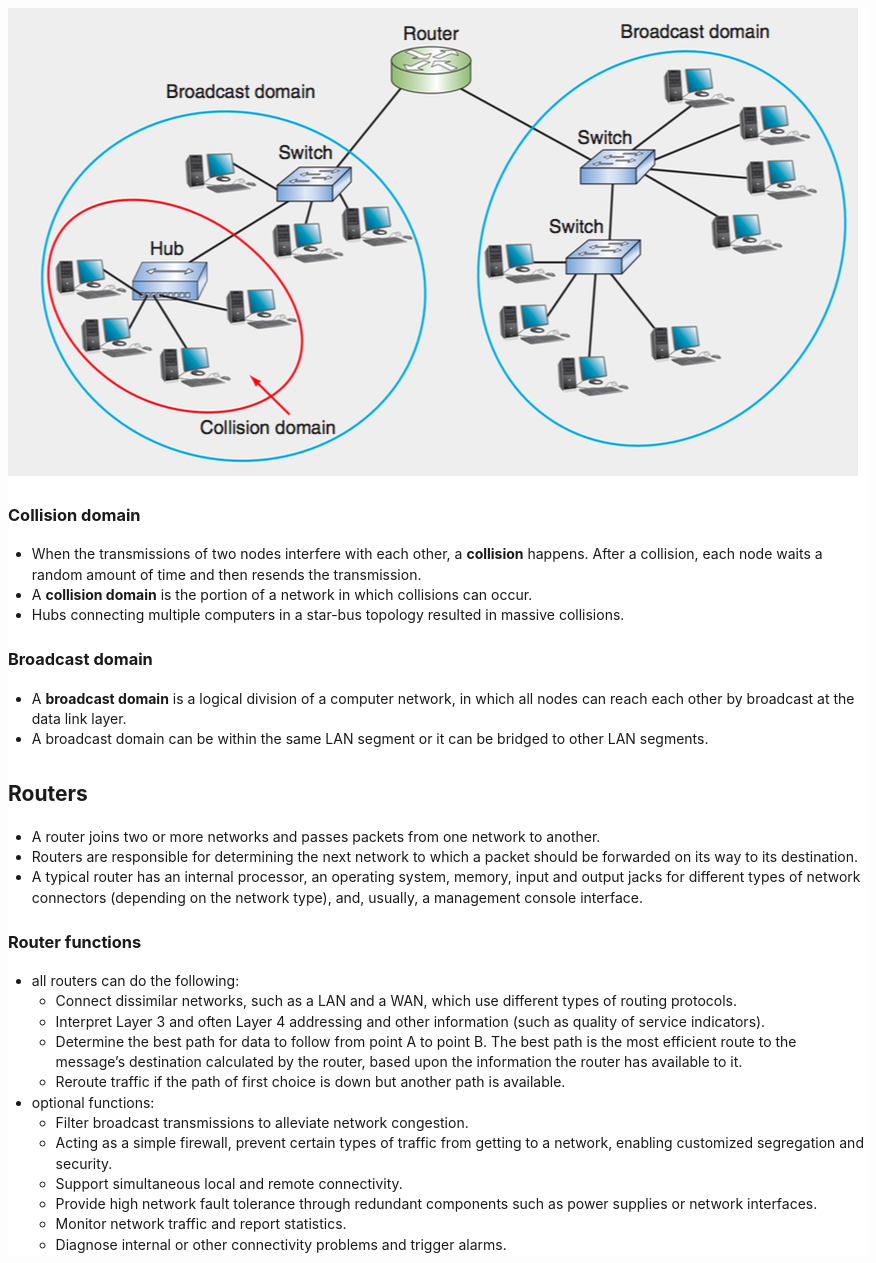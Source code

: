 ![](../Resources/ch4-broadcastcollison.png)
### Collision domain
+ When the transmissions of two nodes interfere with each other, a **collision** happens. After a collision, each node waits a random amount of time and then resends the transmission.
+ A **collision domain** is the portion of a network in which collisions can occur.
+ Hubs connecting multiple computers in a star-bus topology resulted in massive collisions.
### Broadcast domain
+ A **broadcast domain** is a logical division of a computer network, in which all nodes can reach each other by broadcast at the data link layer.
+ A broadcast domain can be within the same LAN segment or it can be bridged to other LAN segments.

## Routers
+ A router joins two or more networks and passes packets from one network to another.
+ Routers are responsible for determining the next network to which a packet should be forwarded on its way to its destination.
+ A typical router has an internal processor, an operating system, memory, input and output jacks for different types of network connectors (depending on the network type), and, usually, a management console interface. 
### Router functions
+ all routers can do the following:
  - Connect dissimilar networks, such as a LAN and a WAN, which use different types of routing protocols.
  - Interpret Layer 3 and often Layer 4 addressing and other information (such as quality of service indicators).
  - Determine the best path for data to follow from point A to point B. The best path is the most efficient route to the message’s destination calculated by the router, based upon the information the router has available to it.
  - Reroute traffic if the path of first choice is down but another path is available.
+ optional functions:
  - Filter broadcast transmissions to alleviate network congestion.
  - Acting as a simple firewall, prevent certain types of traffic from getting to a network, enabling customized segregation and security.
  - Support simultaneous local and remote connectivity.
  - Provide high network fault tolerance through redundant components such as
power supplies or network interfaces.
  - Monitor network traffic and report statistics.
  - Diagnose internal or other connectivity problems and trigger alarms.